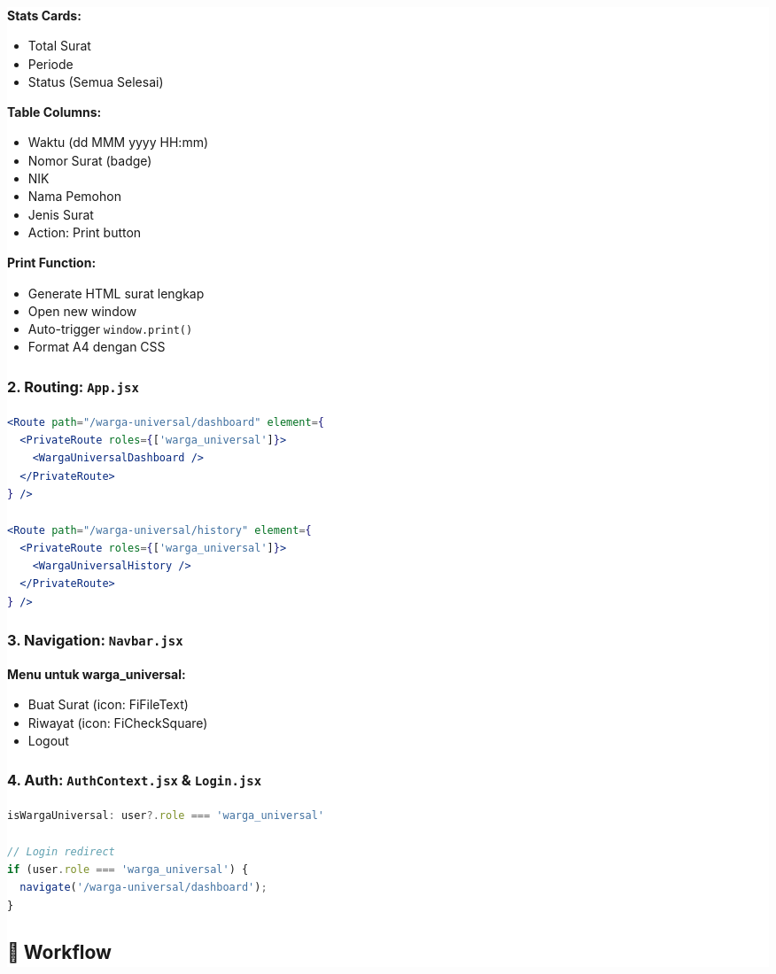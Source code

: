 **Stats Cards:**
- Total Surat
- Periode
- Status (Semua Selesai)

**Table Columns:**
- Waktu (dd MMM yyyy HH:mm)
- Nomor Surat (badge)
- NIK
- Nama Pemohon
- Jenis Surat
- Action: Print button

**Print Function:**
- Generate HTML surat lengkap
- Open new window
- Auto-trigger `window.print()`
- Format A4 dengan CSS

### 2. Routing: `App.jsx`
```jsx
<Route path="/warga-universal/dashboard" element={
  <PrivateRoute roles={['warga_universal']}>
    <WargaUniversalDashboard />
  </PrivateRoute>
} />

<Route path="/warga-universal/history" element={
  <PrivateRoute roles={['warga_universal']}>
    <WargaUniversalHistory />
  </PrivateRoute>
} />
```

### 3. Navigation: `Navbar.jsx`
**Menu untuk warga_universal:**
- Buat Surat (icon: FiFileText)
- Riwayat (icon: FiCheckSquare)
- Logout

### 4. Auth: `AuthContext.jsx` & `Login.jsx`
```javascript
isWargaUniversal: user?.role === 'warga_universal'

// Login redirect
if (user.role === 'warga_universal') {
  navigate('/warga-universal/dashboard');
}
```

## 🔄 Workflow
